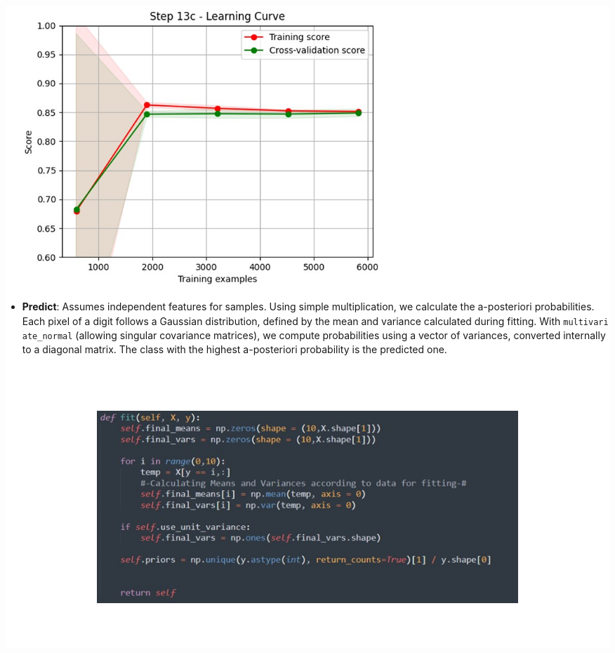    <img src="./assets/Screenshot_8.jpg" alt="YCbCr Color Space Diagram" style="width: 600px; height: 400px;"/>
</div>

- **Predict**: Assumes independent features for samples. Using simple multiplication, we calculate the a-posteriori probabilities. Each pixel of a digit follows a Gaussian distribution, defined by the mean and variance calculated during fitting. With `multivariate_normal` (allowing singular covariance matrices), we compute probabilities using a vector of variances, converted internally to a diagonal matrix. The class with the highest a-posteriori probability is the predicted one.


<div style="display: flex; justify-content: center; align-items: center; gap: 2rem; margin: 0 auto;">
   <img src="./assets/Screenshot_9.jpg" alt="YCbCr Color Space Diagram" style="width: 600px; height: 400px;"/>
</div>
